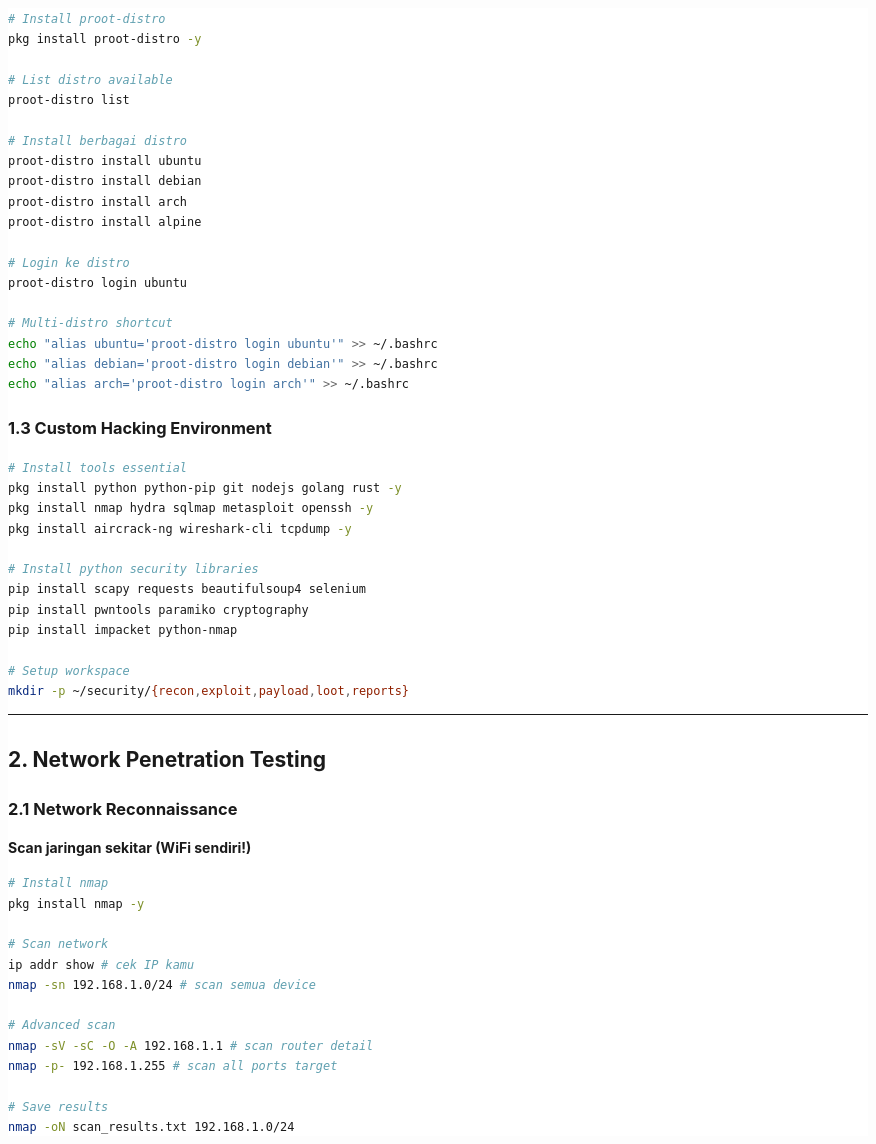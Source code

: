 ```bash
# Install proot-distro
pkg install proot-distro -y

# List distro available
proot-distro list

# Install berbagai distro
proot-distro install ubuntu
proot-distro install debian
proot-distro install arch
proot-distro install alpine

# Login ke distro
proot-distro login ubuntu

# Multi-distro shortcut
echo "alias ubuntu='proot-distro login ubuntu'" >> ~/.bashrc
echo "alias debian='proot-distro login debian'" >> ~/.bashrc
echo "alias arch='proot-distro login arch'" >> ~/.bashrc
```

### 1.3 Custom Hacking Environment

```bash
# Install tools essential
pkg install python python-pip git nodejs golang rust -y
pkg install nmap hydra sqlmap metasploit openssh -y
pkg install aircrack-ng wireshark-cli tcpdump -y

# Install python security libraries
pip install scapy requests beautifulsoup4 selenium
pip install pwntools paramiko cryptography
pip install impacket python-nmap

# Setup workspace
mkdir -p ~/security/{recon,exploit,payload,loot,reports}
```

---

## 2. Network Penetration Testing

### 2.1 Network Reconnaissance

**Scan jaringan sekitar (WiFi sendiri!)**

```bash
# Install nmap
pkg install nmap -y

# Scan network
ip addr show # cek IP kamu
nmap -sn 192.168.1.0/24 # scan semua device

# Advanced scan
nmap -sV -sC -O -A 192.168.1.1 # scan router detail
nmap -p- 192.168.1.255 # scan all ports target

# Save results
nmap -oN scan_results.txt 192.168.1.0/24
```
